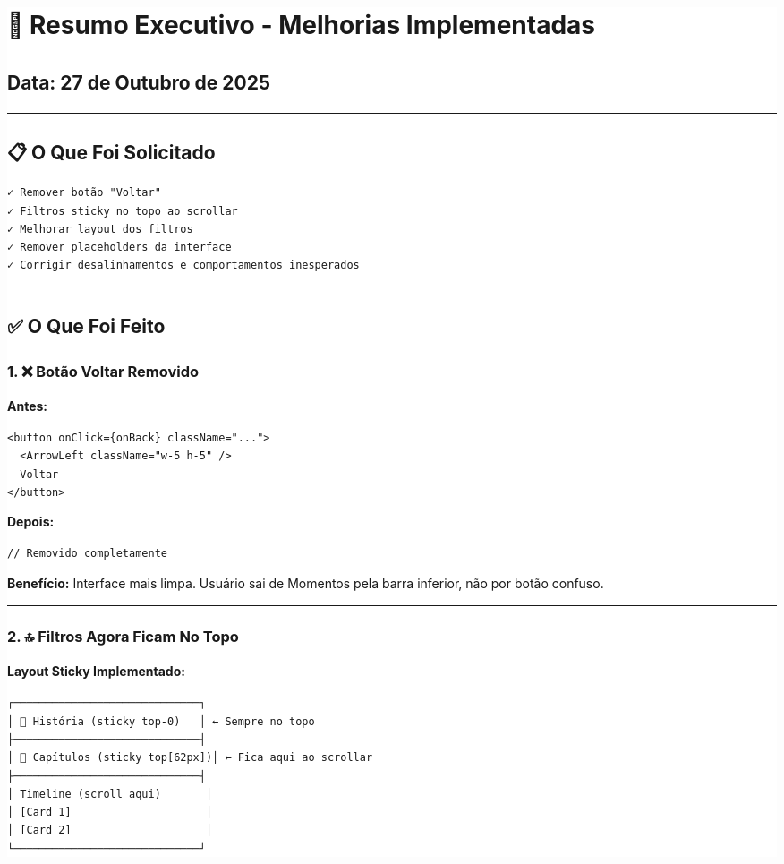 # 🎉 Resumo Executivo - Melhorias Implementadas

## Data: 27 de Outubro de 2025

---

## 📋 O Que Foi Solicitado

```
✓ Remover botão "Voltar"
✓ Filtros sticky no topo ao scrollar
✓ Melhorar layout dos filtros
✓ Remover placeholders da interface
✓ Corrigir desalinhamentos e comportamentos inesperados
```

---

## ✅ O Que Foi Feito

### 1. ❌ Botão Voltar Removido

**Antes:**

```tsx
<button onClick={onBack} className="...">
  <ArrowLeft className="w-5 h-5" />
  Voltar
</button>
```

**Depois:**

```tsx
// Removido completamente
```

**Benefício:** Interface mais limpa. Usuário sai de Momentos pela barra inferior, não por botão confuso.

---

### 2. 🔝 Filtros Agora Ficam No Topo

**Layout Sticky Implementado:**

```
┌─────────────────────────────┐
│ 📖 História (sticky top-0)   │ ← Sempre no topo
├─────────────────────────────┤
│ 🎂 Capítulos (sticky top[62px])│ ← Fica aqui ao scrollar
├─────────────────────────────┤
│ Timeline (scroll aqui)       │
│ [Card 1]                     │
│ [Card 2]                     │
└─────────────────────────────┘
```
